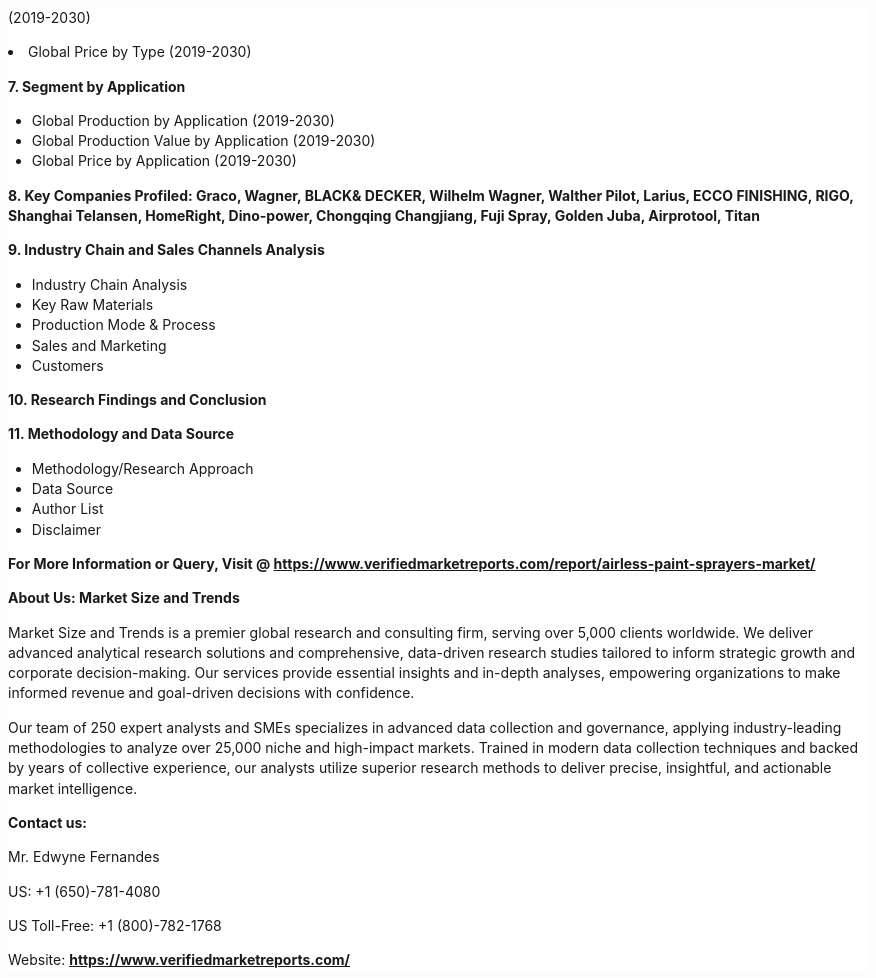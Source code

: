 (2019-2030)</li><li>Global Price by Type (2019-2030)</li></ul><p><strong>7. Segment by Application</strong></p><ul><li>Global Production by Application (2019-2030)</li><li>Global Production Value by Application (2019-2030)</li><li>Global Price by Application (2019-2030)</li></ul><p><strong>8. Key Companies Profiled: Graco, Wagner, BLACK& DECKER, Wilhelm Wagner, Walther Pilot, Larius, ECCO FINISHING, RIGO, Shanghai Telansen, HomeRight, Dino-power, Chongqing Changjiang, Fuji Spray, Golden Juba, Airprotool, Titan</strong></p><p><strong>9. Industry Chain and Sales Channels Analysis</strong></p><ul><li>Industry Chain Analysis</li><li>Key Raw Materials</li><li>Production Mode &amp; Process</li><li>Sales and Marketing</li><li>Customers</li></ul><p><strong>10. Research Findings and Conclusion</strong></p><p><strong>11. Methodology and Data Source</strong></p><ul><li>Methodology/Research Approach</li><li>Data Source</li><li>Author List</li><li>Disclaimer</li></ul></p><p><strong>For More Information or Query, Visit @ <a href="https://www.verifiedmarketreports.com/report/airless-paint-sprayers-market/">https://www.verifiedmarketreports.com/report/airless-paint-sprayers-market/</a></strong></p><p><strong>About Us: Market Size and Trends</strong></p><p>Market Size and Trends is a premier global research and consulting firm, serving over 5,000 clients worldwide. We deliver advanced analytical research solutions and comprehensive, data-driven research studies tailored to inform strategic growth and corporate decision-making. Our services provide essential insights and in-depth analyses, empowering organizations to make informed revenue and goal-driven decisions with confidence.</p><p>Our team of 250 expert analysts and SMEs specializes in advanced data collection and governance, applying industry-leading methodologies to analyze over 25,000 niche and high-impact markets. Trained in modern data collection techniques and backed by years of collective experience, our analysts utilize superior research methods to deliver precise, insightful, and actionable market intelligence.</p><p><strong>Contact us:</strong></p><p>Mr. Edwyne Fernandes</p><p>US: +1 (650)-781-4080</p><p>US Toll-Free: +1 (800)-782-1768</p><p>Website: <strong><a href="https://www.verifiedmarketreports.com/">https://www.verifiedmarketreports.com/</a></strong></p>
